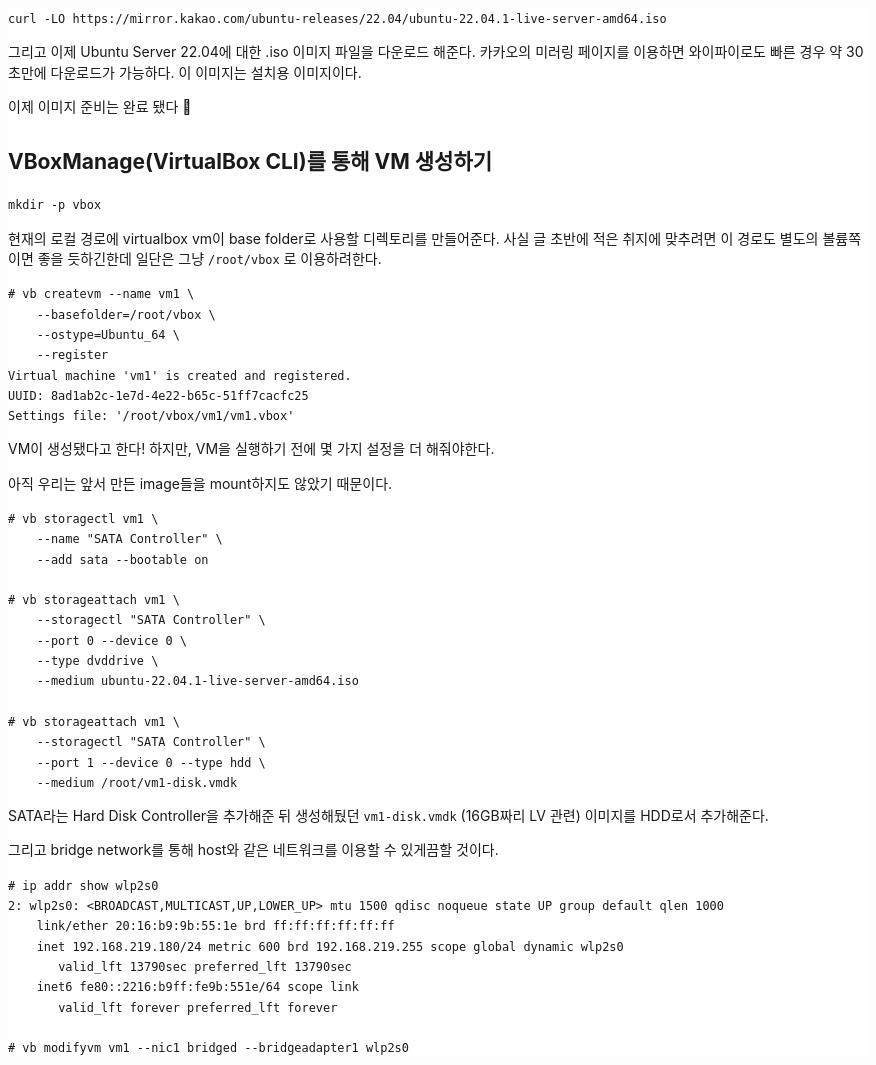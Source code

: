 ```shell
curl -LO https://mirror.kakao.com/ubuntu-releases/22.04/ubuntu-22.04.1-live-server-amd64.iso
```

그리고 이제 Ubuntu Server 22.04에 대한 .iso 이미지 파일을 다운로드 해준다. 카카오의 미러링 페이지를 이용하면 와이파이로도 빠른 경우 약 30초만에 다운로드가 가능하다. 이 이미지는 설치용 이미지이다.

이제 이미지 준비는 완료 됐다 🙂

## VBoxManage(VirtualBox CLI)를 통해 VM 생성하기

```shell
mkdir -p vbox
```

현재의 로컬 경로에 virtualbox vm이 base folder로 사용할 디렉토리를 만들어준다. 사실 글 초반에 적은 취지에 맞추려면 이 경로도 별도의 볼륨쪽이면 좋을 듯하긴한데 일단은 그냥 `/root/vbox` 로 이용하려한다.

```shell
# vb createvm --name vm1 \
    --basefolder=/root/vbox \
    --ostype=Ubuntu_64 \
    --register
Virtual machine 'vm1' is created and registered.
UUID: 8ad1ab2c-1e7d-4e22-b65c-51ff7cacfc25
Settings file: '/root/vbox/vm1/vm1.vbox'
```

VM이 생성됐다고 한다! 하지만, VM을 실행하기 전에 몇 가지 설정을 더 해줘야한다.

아직 우리는 앞서 만든 image들을 mount하지도 않았기 때문이다.

```shell
# vb storagectl vm1 \
    --name "SATA Controller" \
    --add sata --bootable on

# vb storageattach vm1 \
    --storagectl "SATA Controller" \
    --port 0 --device 0 \
    --type dvddrive \
    --medium ubuntu-22.04.1-live-server-amd64.iso

# vb storageattach vm1 \
    --storagectl "SATA Controller" \
    --port 1 --device 0 --type hdd \
    --medium /root/vm1-disk.vmdk
```

SATA라는 Hard Disk Controller을 추가해준 뒤 생성해뒀던 `vm1-disk.vmdk` (16GB짜리 LV 관련) 이미지를 HDD로서 추가해준다.

그리고 bridge network를 통해 host와 같은 네트워크를 이용할 수 있게끔할 것이다.

```shell
# ip addr show wlp2s0
2: wlp2s0: <BROADCAST,MULTICAST,UP,LOWER_UP> mtu 1500 qdisc noqueue state UP group default qlen 1000
    link/ether 20:16:b9:9b:55:1e brd ff:ff:ff:ff:ff:ff
    inet 192.168.219.180/24 metric 600 brd 192.168.219.255 scope global dynamic wlp2s0
       valid_lft 13790sec preferred_lft 13790sec
    inet6 fe80::2216:b9ff:fe9b:551e/64 scope link
       valid_lft forever preferred_lft forever

# vb modifyvm vm1 --nic1 bridged --bridgeadapter1 wlp2s0
```
